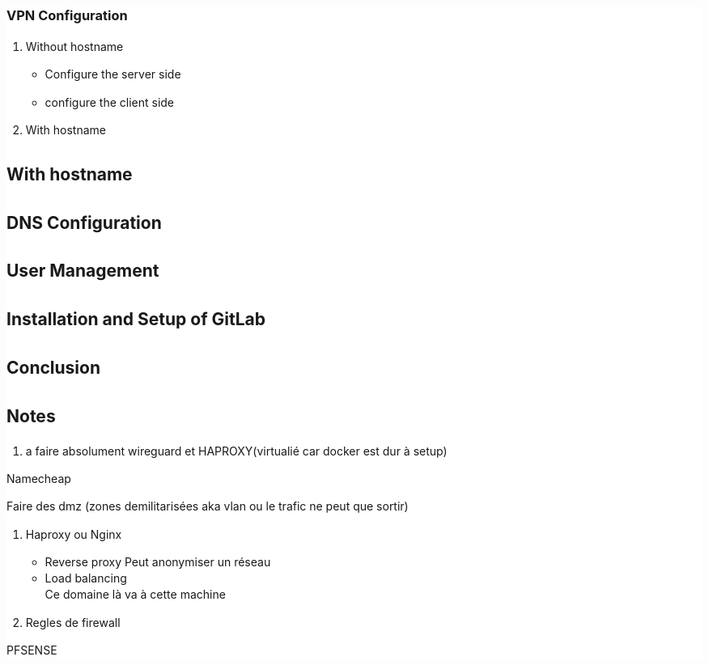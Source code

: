 ### VPN Configuration <a name="vpn-configuration"></a>

1)  Without hostname

    * Configure the server side

    * configure the client side

        

2)  With hostname

## With hostname

## DNS Configuration <a name="dns-configuration"></a>

## User Management <a name="user-management"></a>

## Installation and Setup of GitLab <a name="gitlab-setup"></a>

## Conclusion <a name="conclusion"></a>









## Notes

1) a faire absolument wireguard et HAPROXY(virtualié car docker est dur à setup)

Namecheap

Faire des dmz (zones demilitarisées aka vlan ou le trafic ne peut que sortir)



1) Haproxy ou Nginx
    * Reverse proxy
        Peut anonymiser un réseau
    * Load balancing    
        Ce domaine là va à cette machine

2) Regles de firewall 

PFSENSE
